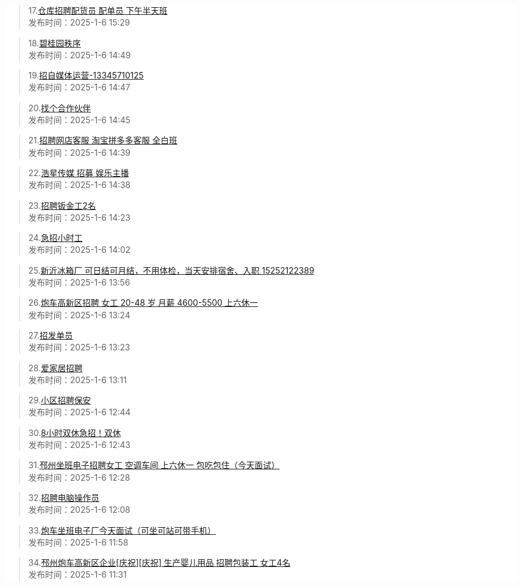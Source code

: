 >17.[仓库招聘配货员 配单员 下午半天班](https://www.pzzc.net/forum.php?mod=viewthread&tid=10482559)<br>
>发布时间：2025-1-6 15:29

>18.[碧桂园秩序](https://www.pzzc.net/forum.php?mod=viewthread&tid=10482554)<br>
>发布时间：2025-1-6 14:49

>19.[招自媒体运营-13345710125](https://www.pzzc.net/forum.php?mod=viewthread&tid=10482553)<br>
>发布时间：2025-1-6 14:47

>20.[找个合作伙伴](https://www.pzzc.net/forum.php?mod=viewthread&tid=10482552)<br>
>发布时间：2025-1-6 14:45

>21.[招聘网店客服 淘宝拼多多客服 全白班](https://www.pzzc.net/forum.php?mod=viewthread&tid=10482549)<br>
>发布时间：2025-1-6 14:39

>22.[浩星传媒 招募 娱乐主播](https://www.pzzc.net/forum.php?mod=viewthread&tid=10482546)<br>
>发布时间：2025-1-6 14:38

>23.[招聘钣金工2名](https://www.pzzc.net/forum.php?mod=viewthread&tid=10482542)<br>
>发布时间：2025-1-6 14:23

>24.[急招小时工](https://www.pzzc.net/forum.php?mod=viewthread&tid=10482539)<br>
>发布时间：2025-1-6 14:02

>25.[新沂冰箱厂 可日结可月结，不用体检，当天安排宿舍、入职 15252122389](https://www.pzzc.net/forum.php?mod=viewthread&tid=10482538)<br>
>发布时间：2025-1-6 13:56

>26.[炮车高新区招聘  女工  20-48 岁 月薪 4600-5500 上六休一](https://www.pzzc.net/forum.php?mod=viewthread&tid=10482534)<br>
>发布时间：2025-1-6 13:24

>27.[招发单员](https://www.pzzc.net/forum.php?mod=viewthread&tid=10482533)<br>
>发布时间：2025-1-6 13:23

>28.[爱家居招聘](https://www.pzzc.net/forum.php?mod=viewthread&tid=10482531)<br>
>发布时间：2025-1-6 13:11

>29.[小区招聘保安](https://www.pzzc.net/forum.php?mod=viewthread&tid=10482529)<br>
>发布时间：2025-1-6 12:44

>30.[8小时双休急招！双休](https://www.pzzc.net/forum.php?mod=viewthread&tid=10482526)<br>
>发布时间：2025-1-6 12:43

>31.[邳州坐班电子招聘女工 空调车间 上六休一 包吃包住（今天面试）](https://www.pzzc.net/forum.php?mod=viewthread&tid=10482521)<br>
>发布时间：2025-1-6 12:28

>32.[招聘电脑操作员](https://www.pzzc.net/forum.php?mod=viewthread&tid=10482516)<br>
>发布时间：2025-1-6 12:08

>33.[炮车坐班电子厂今天面试（可坐可站可带手机）](https://www.pzzc.net/forum.php?mod=viewthread&tid=10482513)<br>
>发布时间：2025-1-6 11:58

>34.[邳州炮车高新区企业[庆祝][庆祝]
生产婴儿用品
招聘包装工 女工4名](https://www.pzzc.net/forum.php?mod=viewthread&tid=10482510)<br>
>发布时间：2025-1-6 11:31
